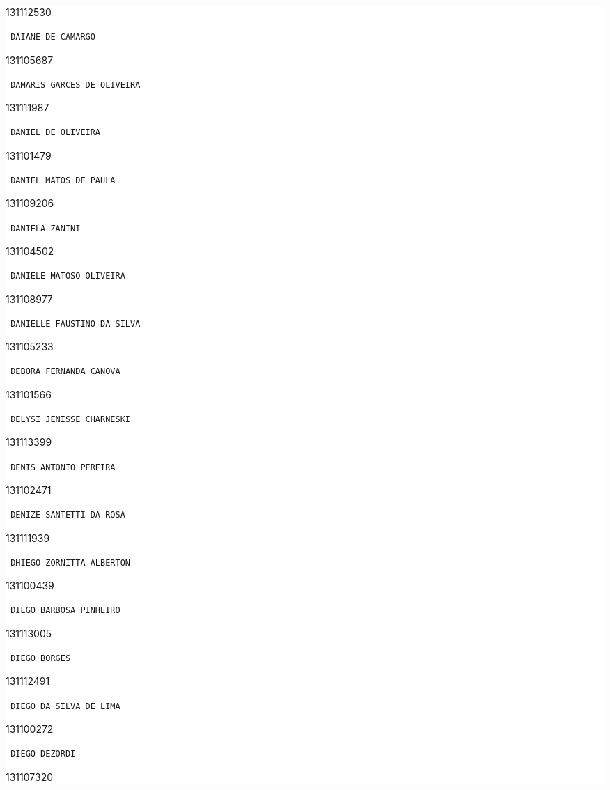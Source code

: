    131112530

     DAIANE DE CAMARGO

   131105687

     DAMARIS GARCES DE OLIVEIRA

   131111987

     DANIEL DE OLIVEIRA

   131101479

     DANIEL MATOS DE PAULA

   131109206

     DANIELA ZANINI

   131104502

     DANIELE MATOSO OLIVEIRA

   131108977

     DANIELLE FAUSTINO DA SILVA

   131105233

     DEBORA FERNANDA CANOVA

   131101566

     DELYSI JENISSE CHARNESKI

   131113399

     DENIS ANTONIO PEREIRA

   131102471

     DENIZE SANTETTI DA ROSA

   131111939

     DHIEGO ZORNITTA ALBERTON

   131100439

     DIEGO BARBOSA PINHEIRO

   131113005

     DIEGO BORGES

   131112491

     DIEGO DA SILVA DE LIMA

   131100272

     DIEGO DEZORDI

   131107320
